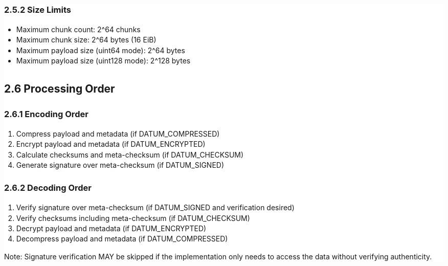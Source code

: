 ### 2.5.2 Size Limits

- Maximum chunk count: 2^64 chunks
- Maximum chunk size: 2^64 bytes (16 EiB)
- Maximum payload size (uint64 mode): 2^64 bytes
- Maximum payload size (uint128 mode): 2^128 bytes

## 2.6 Processing Order

### 2.6.1 Encoding Order

1. Compress payload and metadata (if DATUM_COMPRESSED)
2. Encrypt payload and metadata (if DATUM_ENCRYPTED)
3. Calculate checksums and meta-checksum (if DATUM_CHECKSUM)
4. Generate signature over meta-checksum (if DATUM_SIGNED)

### 2.6.2 Decoding Order

1. Verify signature over meta-checksum (if DATUM_SIGNED and verification desired)
2. Verify checksums including meta-checksum (if DATUM_CHECKSUM)
3. Decrypt payload and metadata (if DATUM_ENCRYPTED)
4. Decompress payload and metadata (if DATUM_COMPRESSED)

Note: Signature verification MAY be skipped if the implementation only needs to access the data without verifying authenticity.
